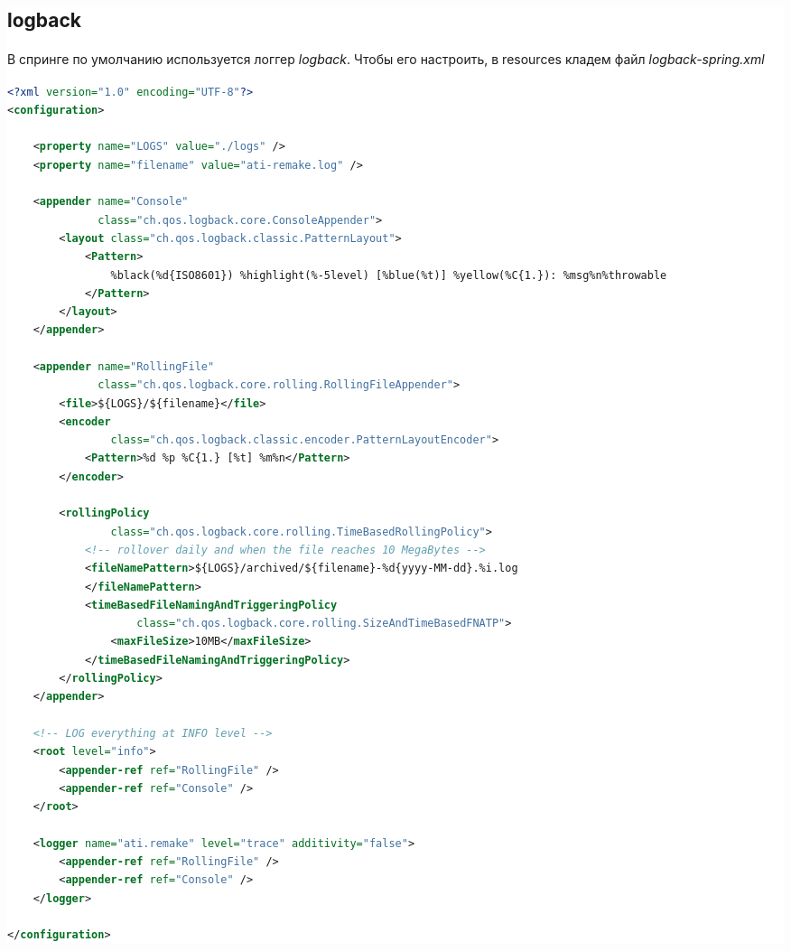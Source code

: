 ## logback

В спринге по умолчанию используется логгер *logback*. Чтобы его настроить, в resources кладем файл *logback-spring.xml*

```xml
<?xml version="1.0" encoding="UTF-8"?>
<configuration>

    <property name="LOGS" value="./logs" />
    <property name="filename" value="ati-remake.log" />

    <appender name="Console"
              class="ch.qos.logback.core.ConsoleAppender">
        <layout class="ch.qos.logback.classic.PatternLayout">
            <Pattern>
                %black(%d{ISO8601}) %highlight(%-5level) [%blue(%t)] %yellow(%C{1.}): %msg%n%throwable
            </Pattern>
        </layout>
    </appender>

    <appender name="RollingFile"
              class="ch.qos.logback.core.rolling.RollingFileAppender">
        <file>${LOGS}/${filename}</file>
        <encoder
                class="ch.qos.logback.classic.encoder.PatternLayoutEncoder">
            <Pattern>%d %p %C{1.} [%t] %m%n</Pattern>
        </encoder>

        <rollingPolicy
                class="ch.qos.logback.core.rolling.TimeBasedRollingPolicy">
            <!-- rollover daily and when the file reaches 10 MegaBytes -->
            <fileNamePattern>${LOGS}/archived/${filename}-%d{yyyy-MM-dd}.%i.log
            </fileNamePattern>
            <timeBasedFileNamingAndTriggeringPolicy
                    class="ch.qos.logback.core.rolling.SizeAndTimeBasedFNATP">
                <maxFileSize>10MB</maxFileSize>
            </timeBasedFileNamingAndTriggeringPolicy>
        </rollingPolicy>
    </appender>

    <!-- LOG everything at INFO level -->
    <root level="info">
        <appender-ref ref="RollingFile" />
        <appender-ref ref="Console" />
    </root>

    <logger name="ati.remake" level="trace" additivity="false">
        <appender-ref ref="RollingFile" />
        <appender-ref ref="Console" />
    </logger>

</configuration>
```
